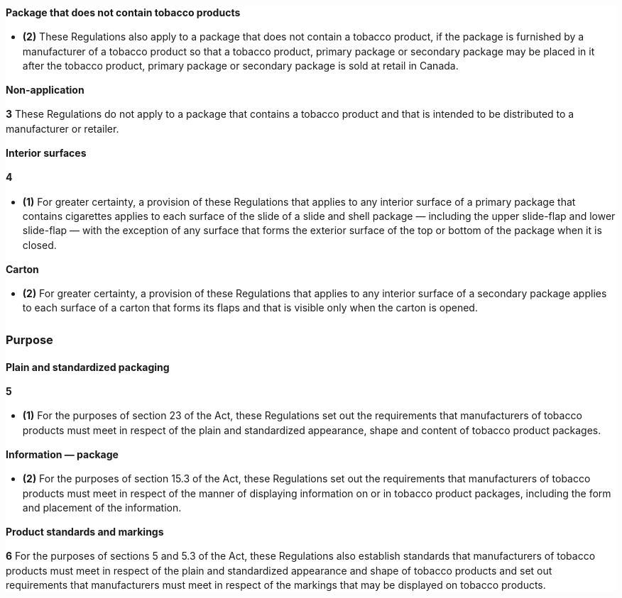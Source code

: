 **Package that does not contain tobacco products**

- **(2)** These Regulations also apply to a package that does not contain a tobacco product, if the package is furnished by a manufacturer of a tobacco product so that a tobacco product, primary package or secondary package may be placed in it after the tobacco product, primary package or secondary package is sold at retail in Canada.




**Non-application**

**3** These Regulations do not apply to a package that contains a tobacco product and that is intended to be distributed to a manufacturer or retailer.




**Interior surfaces**

**4** 

- **(1)** For greater certainty, a provision of these Regulations that applies to any interior surface of a primary package that contains cigarettes applies to each surface of the slide of a slide and shell package — including the upper slide-flap and lower slide-flap — with the exception of any surface that forms the exterior surface of the top or bottom of the package when it is closed.

**Carton**

- **(2)** For greater certainty, a provision of these Regulations that applies to any interior surface of a secondary package applies to each surface of a carton that forms its flaps and that is visible only when the carton is opened.




### Purpose



**Plain and standardized packaging**

**5** 

- **(1)** For the purposes of section 23 of the Act, these Regulations set out the requirements that manufacturers of tobacco products must meet in respect of the plain and standardized appearance, shape and content of tobacco product packages.

**Information — package**

- **(2)** For the purposes of section 15.3 of the Act, these Regulations set out the requirements that manufacturers of tobacco products must meet in respect of the manner of displaying information on or in tobacco product packages, including the form and placement of the information.




**Product standards and markings**

**6** For the purposes of sections 5 and 5.3 of the Act, these Regulations also establish standards that manufacturers of tobacco products must meet in respect of the plain and standardized appearance and shape of tobacco products and set out requirements that manufacturers must meet in respect of the markings that may be displayed on tobacco products.
